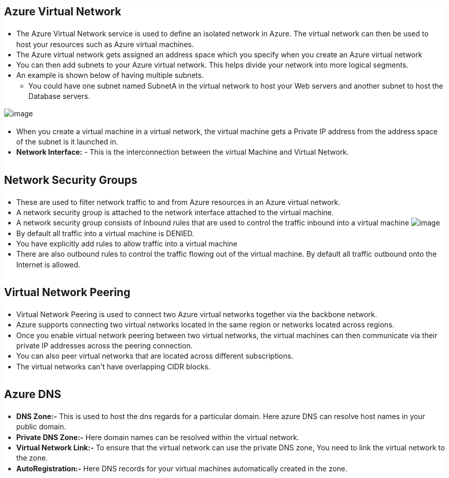 ## Azure Virtual Network
* The Azure Virtual Network service is used to define an isolated network in Azure. The virtual network can then be used to host your resources such as Azure virtual machines.
* The Azure virtual network gets assigned an address space which you specify when you create an Azure virtual network
* You can then add subnets to your Azure virtual network. This helps divide your network into more logical segments.
* An example is shown below of having multiple subnets.
  *  You could have one subnet named SubnetA in the virtual network to host your Web servers and another subnet to host the Database servers.

![image](https://user-images.githubusercontent.com/60296821/147773511-c4f76609-5048-403e-8a99-4e7a70ddb2ac.png)

* When you create a virtual machine in a virtual network, the virtual machine gets a Private IP address from the address space of the subnet is it launched in.
* **Network Interface:** - This is the interconnection between the virtual Machine and Virtual Network.

## Network Security Groups
* These are used to filter network traffic to and from Azure resources in an Azure virtual network.
* A network security group is attached to the network interface attached to the virtual machine.
* A network security group consists of Inbound rules that are used to control the traffic inbound into a virtual machine
![image](https://user-images.githubusercontent.com/60296821/147773633-dff3e853-3ebb-4b25-94cd-01b7f4949175.png)
* By default all traffic into a virtual machine is DENIED.
* You have explicitly add rules to allow traffic into a virtual machine
* There are also outbound rules to control the traffic flowing out of the virtual machine. By default all traffic outbound onto the Internet is allowed.

## Virtual Network Peering
* Virtual Network Peering is used to connect two Azure virtual networks together via the backbone network.
* Azure supports connecting two virtual networks located in the same region or networks located across regions.
* Once you enable virtual network peering between two virtual networks, the virtual machines can then communicate via their private IP addresses across the peering connection.
* You can also peer virtual networks that are located across different subscriptions.
* The virtual networks can't have overlapping CIDR blocks.

## Azure DNS
* **DNS Zone:-** This is used to host the dns regards for a particular domain. Here azure DNS can resolve host names in your public domain.
* **Private DNS Zone:-** Here domain names can be resolved within the virtual network.
* **Virtual Network Link:-** To ensure that the virtual network can use the private DNS zone, You need to link the virtual network to the zone.
* **AutoRegistration:-** Here DNS records for your virtual machines automatically created in the zone.
